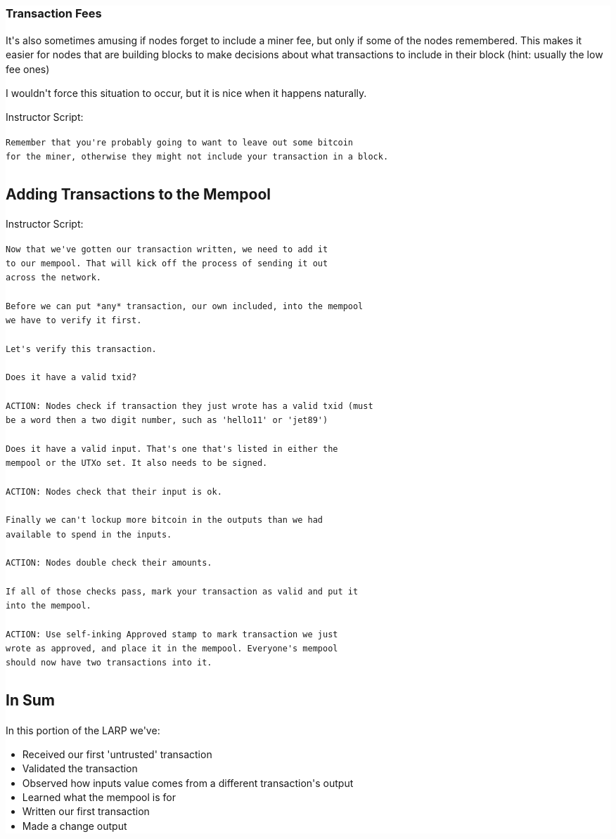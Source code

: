
### Transaction Fees

It's also sometimes amusing if nodes forget to include a miner fee,
but only if some of the nodes remembered. This makes it easier for
nodes that are building blocks to make decisions about what transactions
to include in their block (hint: usually the low fee ones)

I wouldn't force this situation to occur, but it is nice when it happens
naturally.

Instructor Script:

	Remember that you're probably going to want to leave out some bitcoin
	for the miner, otherwise they might not include your transaction in a block.


## Adding Transactions to the Mempool

Instructor Script:

	Now that we've gotten our transaction written, we need to add it
	to our mempool. That will kick off the process of sending it out
	across the network.

	Before we can put *any* transaction, our own included, into the mempool
	we have to verify it first.

	Let's verify this transaction.

	Does it have a valid txid?

	ACTION: Nodes check if transaction they just wrote has a valid txid (must
	be a word then a two digit number, such as 'hello11' or 'jet89')

	Does it have a valid input. That's one that's listed in either the
	mempool or the UTXo set. It also needs to be signed.

	ACTION: Nodes check that their input is ok.

	Finally we can't lockup more bitcoin in the outputs than we had
	available to spend in the inputs.

	ACTION: Nodes double check their amounts.

	If all of those checks pass, mark your transaction as valid and put it
	into the mempool.

	ACTION: Use self-inking Approved stamp to mark transaction we just
	wrote as approved, and place it in the mempool. Everyone's mempool
	should now have two transactions into it.


## In Sum

In this portion of the LARP we've:

- Received our first 'untrusted' transaction
- Validated the transaction
- Observed how inputs value comes from a different transaction's output
- Learned what the mempool is for
- Written our first transaction
- Made a change output

